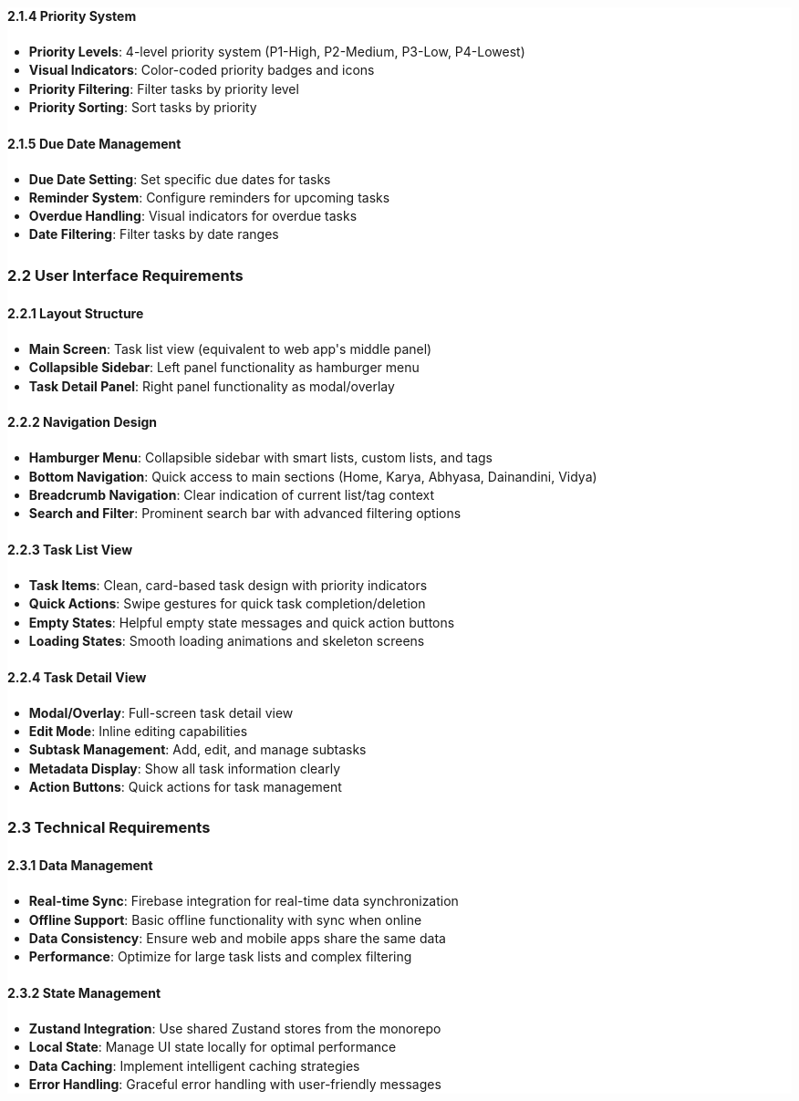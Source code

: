 #### 2.1.4 Priority System
- **Priority Levels**: 4-level priority system (P1-High, P2-Medium, P3-Low, P4-Lowest)
- **Visual Indicators**: Color-coded priority badges and icons
- **Priority Filtering**: Filter tasks by priority level
- **Priority Sorting**: Sort tasks by priority

#### 2.1.5 Due Date Management
- **Due Date Setting**: Set specific due dates for tasks
- **Reminder System**: Configure reminders for upcoming tasks
- **Overdue Handling**: Visual indicators for overdue tasks
- **Date Filtering**: Filter tasks by date ranges

### 2.2 User Interface Requirements

#### 2.2.1 Layout Structure
- **Main Screen**: Task list view (equivalent to web app's middle panel)
- **Collapsible Sidebar**: Left panel functionality as hamburger menu
- **Task Detail Panel**: Right panel functionality as modal/overlay

#### 2.2.2 Navigation Design
- **Hamburger Menu**: Collapsible sidebar with smart lists, custom lists, and tags
- **Bottom Navigation**: Quick access to main sections (Home, Karya, Abhyasa, Dainandini, Vidya)
- **Breadcrumb Navigation**: Clear indication of current list/tag context
- **Search and Filter**: Prominent search bar with advanced filtering options

#### 2.2.3 Task List View
- **Task Items**: Clean, card-based task design with priority indicators
- **Quick Actions**: Swipe gestures for quick task completion/deletion
- **Empty States**: Helpful empty state messages and quick action buttons
- **Loading States**: Smooth loading animations and skeleton screens

#### 2.2.4 Task Detail View
- **Modal/Overlay**: Full-screen task detail view
- **Edit Mode**: Inline editing capabilities
- **Subtask Management**: Add, edit, and manage subtasks
- **Metadata Display**: Show all task information clearly
- **Action Buttons**: Quick actions for task management

### 2.3 Technical Requirements

#### 2.3.1 Data Management
- **Real-time Sync**: Firebase integration for real-time data synchronization
- **Offline Support**: Basic offline functionality with sync when online
- **Data Consistency**: Ensure web and mobile apps share the same data
- **Performance**: Optimize for large task lists and complex filtering

#### 2.3.2 State Management
- **Zustand Integration**: Use shared Zustand stores from the monorepo
- **Local State**: Manage UI state locally for optimal performance
- **Data Caching**: Implement intelligent caching strategies
- **Error Handling**: Graceful error handling with user-friendly messages

